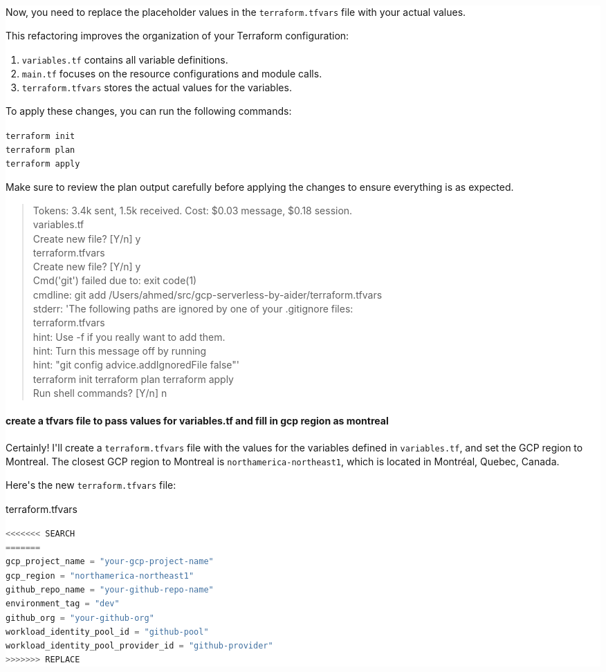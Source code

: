 Now, you need to replace the placeholder values in the `terraform.tfvars` file with your actual values.

This refactoring improves the organization of your Terraform configuration:

1. `variables.tf` contains all variable definitions.
2. `main.tf` focuses on the resource configurations and module calls.
3. `terraform.tfvars` stores the actual values for the variables.

To apply these changes, you can run the following commands:

```bash
terraform init
terraform plan
terraform apply
```

Make sure to review the plan output carefully before applying the changes to ensure everything is as expected.

> Tokens: 3.4k sent, 1.5k received. Cost: $0.03 message, $0.18 session.  
> variables.tf  
> Create new file? [Y/n] y  
> terraform.tfvars  
> Create new file? [Y/n] y  
> Cmd('git') failed due to: exit code(1)  
> cmdline: git add /Users/ahmed/src/gcp-serverless-by-aider/terraform.tfvars  
> stderr: 'The following paths are ignored by one of your .gitignore files:  
> terraform.tfvars  
> hint: Use -f if you really want to add them.  
> hint: Turn this message off by running  
> hint: "git config advice.addIgnoredFile false"'  
> terraform init 
terraform plan 
terraform apply  
> Run shell commands? [Y/n] n  

#### create a tfvars file to pass values for variables.tf and fill in gcp region as montreal  

Certainly! I'll create a `terraform.tfvars` file with the values for the variables defined in `variables.tf`, and set the GCP region to Montreal. The closest GCP region to Montreal is `northamerica-northeast1`, which is located in Montréal, Quebec, Canada.

Here's the new `terraform.tfvars` file:

terraform.tfvars
```terraform
<<<<<<< SEARCH
=======
gcp_project_name = "your-gcp-project-name"
gcp_region = "northamerica-northeast1"
github_repo_name = "your-github-repo-name"
environment_tag = "dev"
github_org = "your-github-org"
workload_identity_pool_id = "github-pool"
workload_identity_pool_provider_id = "github-provider"
>>>>>>> REPLACE
```
